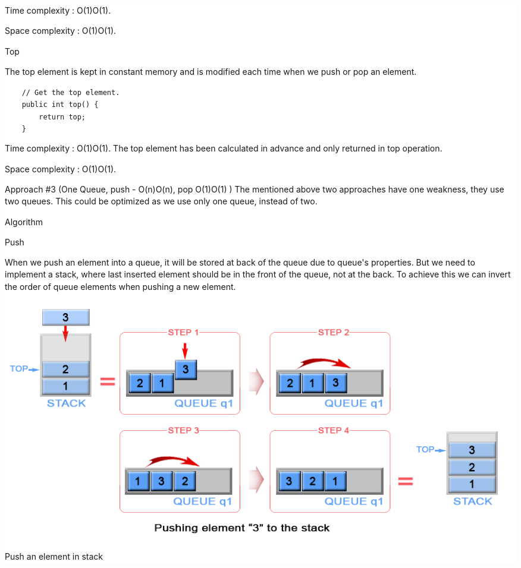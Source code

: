 Time complexity : O(1)O(1).

Space complexity : O(1)O(1).

Top

The top element is kept in constant memory and is modified each time when we push or pop an element.

        // Get the top element.
        public int top() {
            return top;
        }

Time complexity : O(1)O(1). The top element has been calculated in advance and only returned in top operation.

Space complexity : O(1)O(1).

Approach #3 (One Queue, push - O(n)O(n), pop O(1)O(1) )
The mentioned above two approaches have one weakness, they use two queues. This could be optimized as we use only one
queue, instead of two.

Algorithm

Push

When we push an element into a queue, it will be stored at back of the queue due to queue's properties. But we need to
implement a stack, where last inserted element should be in the front of the queue, not at the back. To achieve this we
can invert the order of queue elements when pushing a new element.
![](./images/5.png)
Push an element in stack
